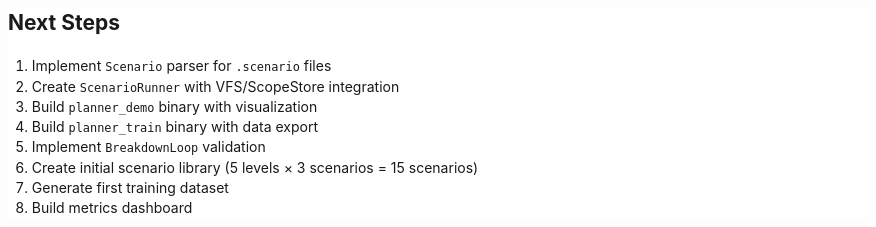## Next Steps

1. Implement `Scenario` parser for `.scenario` files
2. Create `ScenarioRunner` with VFS/ScopeStore integration
3. Build `planner_demo` binary with visualization
4. Build `planner_train` binary with data export
5. Implement `BreakdownLoop` validation
6. Create initial scenario library (5 levels × 3 scenarios = 15 scenarios)
7. Generate first training dataset
8. Build metrics dashboard
